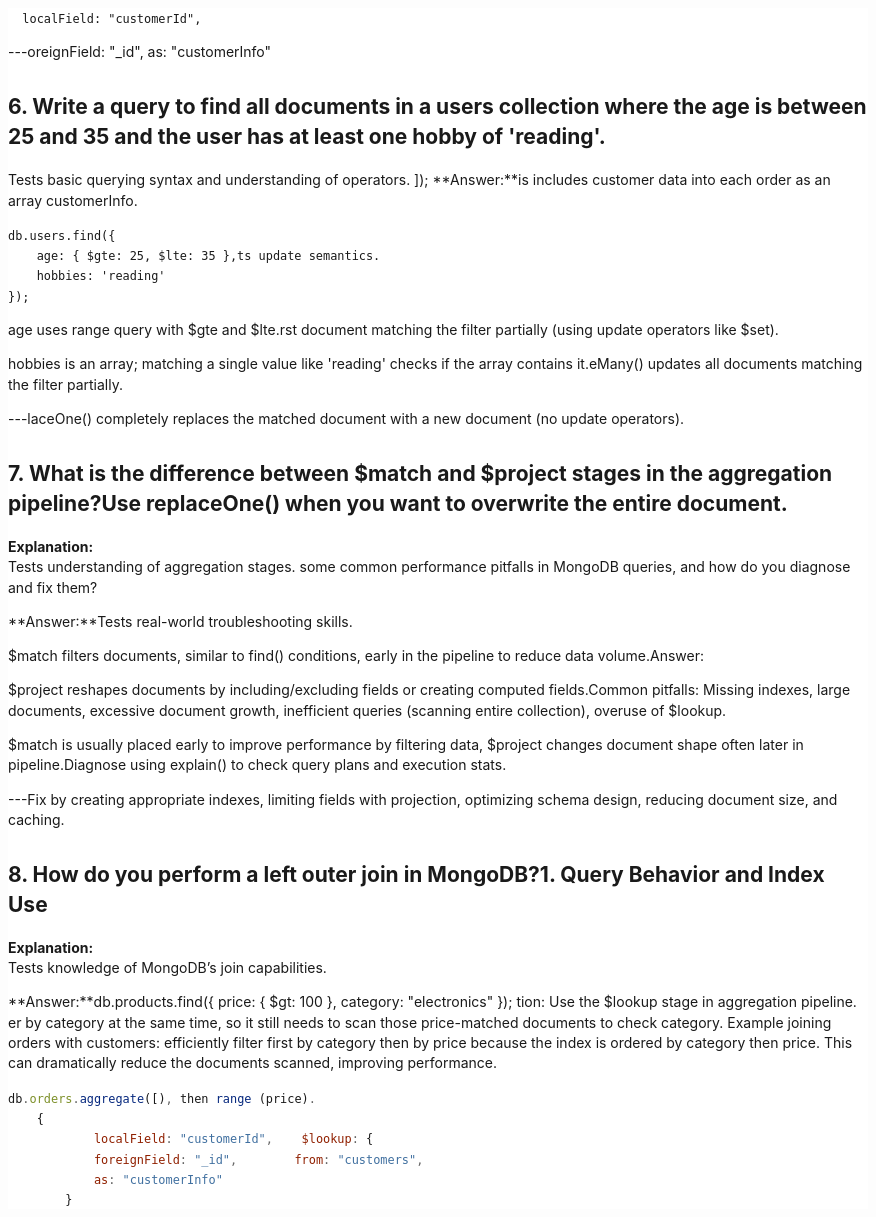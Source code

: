       localField: "customerId",
---oreignField: "_id",
      as: "customerInfo"
## 6. Write a query to find all documents in a users collection where the age is between 25 and 35 and the user has at least one hobby of 'reading'.
Tests basic querying syntax and understanding of operators.
]);
**Answer:**is includes customer data into each order as an array customerInfo.

```jsxplain the difference between updateOne(), updateMany(), and replaceOne() methods.
db.users.find({
    age: { $gte: 25, $lte: 35 },ts update semantics.
    hobbies: 'reading'
});
```
age uses range query with $gte and $lte.rst document matching the filter partially (using update operators like $set).

hobbies is an array; matching a single value like 'reading' checks if the array contains it.eMany() updates all documents matching the filter partially.

---laceOne() completely replaces the matched document with a new document (no update operators).

## 7. What is the difference between $match and $project stages in the aggregation pipeline?Use replaceOne() when you want to overwrite the entire document.
**Explanation:**  
Tests understanding of aggregation stages. some common performance pitfalls in MongoDB queries, and how do you diagnose and fix them?

**Answer:**Tests real-world troubleshooting skills.

$match filters documents, similar to find() conditions, early in the pipeline to reduce data volume.Answer:

$project reshapes documents by including/excluding fields or creating computed fields.Common pitfalls: Missing indexes, large documents, excessive document growth, inefficient queries (scanning entire collection), overuse of $lookup.

$match is usually placed early to improve performance by filtering data, $project changes document shape often later in pipeline.Diagnose using explain() to check query plans and execution stats.

---Fix by creating appropriate indexes, limiting fields with projection, optimizing schema design, reducing document size, and caching.

## 8. How do you perform a left outer join in MongoDB?1. Query Behavior and Index Use
**Explanation:**  
Tests knowledge of MongoDB’s join capabilities.

**Answer:**db.products.find({ price: { $gt: 100 }, category: "electronics" });
tion:
Use the $lookup stage in aggregation pipeline.
er by category at the same time, so it still needs to scan those price-matched documents to check category.
Example joining orders with customers:
 efficiently filter first by category then by price because the index is ordered by category then price. This can dramatically reduce the documents scanned, improving performance.
```js
db.orders.aggregate([), then range (price).
    {
            localField: "customerId",    $lookup: {
            foreignField: "_id",        from: "customers",
            as: "customerInfo"
        }
```